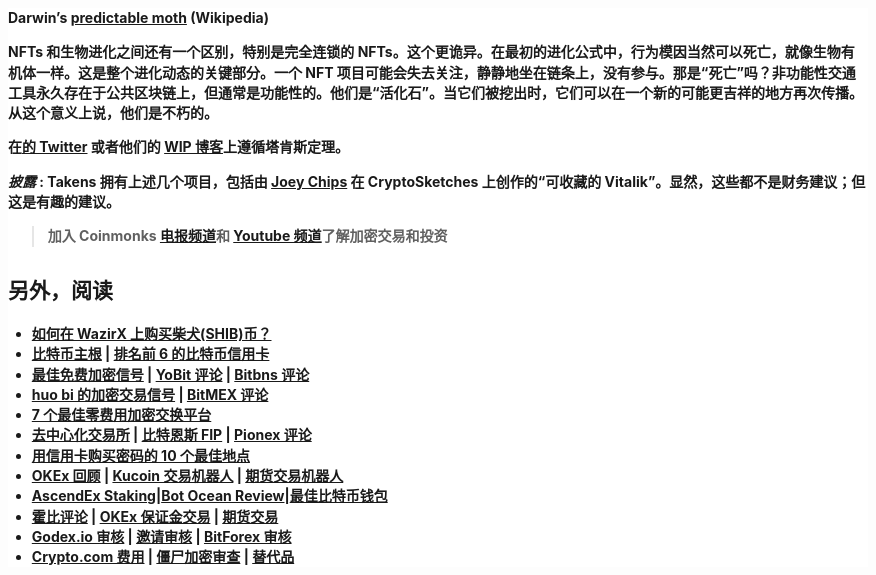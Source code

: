 **Darwin’s [predictable moth](https://en.wikipedia.org/wiki/Xanthopan) (Wikipedia)**

**NFTs 和生物进化之间还有一个区别，特别是完全连锁的 NFTs。这个更诡异。在最初的进化公式中，行为模因当然可以死亡，就像生物有机体一样。这是整个进化动态的关键部分。一个 NFT 项目可能会失去关注，静静地坐在链条上，没有参与。那是“死亡”吗？非功能性交通工具永久存在于公共区块链上，但通常是功能性的。他们是“活化石”。当它们被挖出时，它们可以在一个新的可能更吉祥的地方再次传播。从这个意义上说，他们是不朽的。**

**在[的 Twitter](https://twitter.com/takenstheorem) 或者他们的 [WIP 博客](https://takenstheorem.weebly.com/blog.html)上遵循塔肯斯定理。**

*****披露*** : Takens 拥有上述几个项目，包括由 [Joey Chips](https://twitter.com/joeychips) 在 CryptoSketches 上创作的“可收藏的 Vitalik”。显然，这些都不是财务建议；但这是有趣的建议。**

> **加入 Coinmonks [电报频道](https://t.me/coincodecap)和 [Youtube 频道](https://www.youtube.com/c/coinmonks/videos)了解加密交易和投资**

## **另外，阅读**

*   **[如何在 WazirX 上购买柴犬(SHIB)币？](https://blog.coincodecap.com/buy-shiba-wazirx)**
*   **[比特币主根](https://blog.coincodecap.com/bitcoin-taproot) | [排名前 6 的比特币信用卡](/coinmonks/bitcoin-credit-card-bc8ab6f377c6)**
*   **[最佳免费加密信号](https://blog.coincodecap.com/free-crypto-signals) | [YoBit 评论](/coinmonks/yobit-review-175464162c62) | [Bitbns 评论](/coinmonks/bitbns-review-38256a07e161)**
*   **[huo bi 的加密交易信号](https://blog.coincodecap.com/huobi-crypto-trading-signals) | [BitMEX 评论](https://blog.coincodecap.com/bitmex-review)**
*   **[7 个最佳零费用加密交换平台](https://blog.coincodecap.com/zero-fee-crypto-exchanges)**
*   **[去中心化交易所](https://blog.coincodecap.com/what-are-decentralized-exchanges) | [比特恩斯 FIP](https://blog.coincodecap.com/bitbns-fip) | [Pionex 评论](https://blog.coincodecap.com/pionex-review-exchange-with-crypto-trading-bot)**
*   **[用信用卡购买密码的 10 个最佳地点](https://blog.coincodecap.com/buy-crypto-with-credit-card)**
*   **[OKEx 回顾](/coinmonks/okex-review-6b369304110f) | [Kucoin 交易机器人](/coinmonks/kucoin-trading-bot-automate-your-trades-8cf0ca2138e0) | [期货交易机器人](/coinmonks/futures-trading-bots-5a282ccee3f5)**
*   **[AscendEx Staking](https://blog.coincodecap.com/ascendex-staking)|[Bot Ocean Review](https://blog.coincodecap.com/bot-ocean-review)|[最佳比特币钱包](https://blog.coincodecap.com/bitcoin-wallets-india)**
*   **[霍比评论](https://blog.coincodecap.com/huobi-review) | [OKEx 保证金交易](https://blog.coincodecap.com/okex-margin-trading) | [期货交易](https://blog.coincodecap.com/futures-trading)**
*   **[Godex.io 审核](/coinmonks/godex-io-review-7366086519fb) | [邀请审核](/coinmonks/invity-review-70f3030c0502) | [BitForex 审核](https://blog.coincodecap.com/bitforex-review)**
*   **[Crypto.com 费用](/coinmonks/binance-fees-8588ec17965) | [僵尸加密审查](/coinmonks/botcrypto-review-2021-build-your-own-trading-bot-coincodecap-6b8332d736c7) | [替代品](https://blog.coincodecap.com/crypto-com-alternatives)**